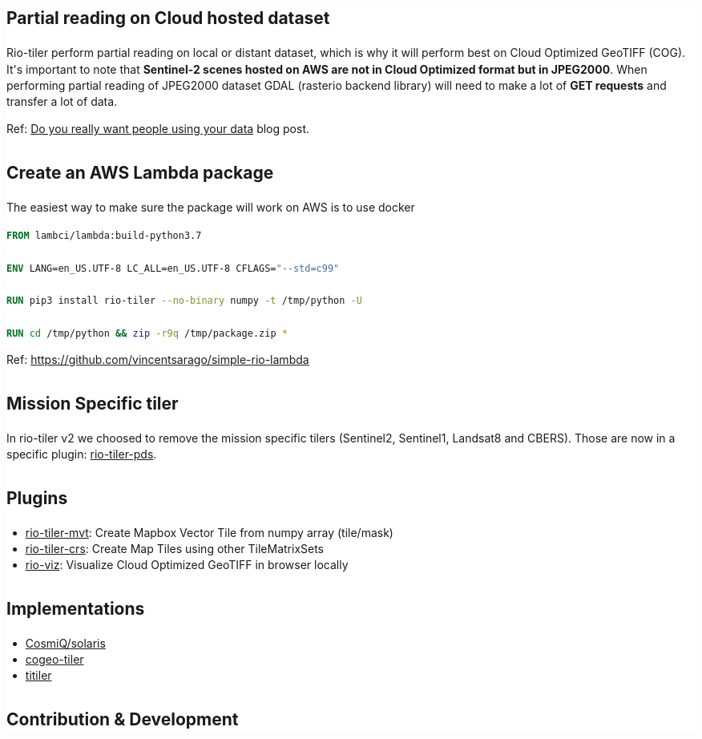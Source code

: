 ## Partial reading on Cloud hosted dataset

Rio-tiler perform partial reading on local or distant dataset, which is why it will perform best on Cloud Optimized GeoTIFF (COG).
It's important to note that **Sentinel-2 scenes hosted on AWS are not in Cloud Optimized format but in JPEG2000**.
When performing partial reading of JPEG2000 dataset GDAL (rasterio backend library) will need to make a lot of **GET requests** and transfer a lot of data.

Ref: [Do you really want people using your data](https://medium.com/@_VincentS_/do-you-really-want-people-using-your-data-ec94cd94dc3f) blog post.


## Create an AWS Lambda package

The easiest way to make sure the package will work on AWS is to use docker

```dockerfile
FROM lambci/lambda:build-python3.7

ENV LANG=en_US.UTF-8 LC_ALL=en_US.UTF-8 CFLAGS="--std=c99"

RUN pip3 install rio-tiler --no-binary numpy -t /tmp/python -U

RUN cd /tmp/python && zip -r9q /tmp/package.zip *
```

Ref: https://github.com/vincentsarago/simple-rio-lambda


## Mission Specific tiler
In rio-tiler v2 we choosed to remove the mission specific tilers (Sentinel2, Sentinel1, Landsat8 and CBERS). Those are now in a specific plugin: [rio-tiler-pds](https://github.com/cogeotiff/rio-tiler-pds).

## Plugins
- [rio-tiler-mvt](https://github.com/cogeotiff/rio-tiler-mvt): Create Mapbox Vector Tile from numpy array (tile/mask)
- [rio-tiler-crs](https://github.com/cogeotiff/rio-tiler-crs): Create Map Tiles using other TileMatrixSets
- [rio-viz](https://github.com/developmentseed/rio-viz): Visualize Cloud Optimized GeoTIFF in browser locally

## Implementations
- [CosmiQ/solaris](https://github.com/CosmiQ/solaris)
- [cogeo-tiler](https://github.com/developmentseed/cogeo-tiler)
- [titiler](https://github.com/developmentseed/titiler)


## Contribution & Development
